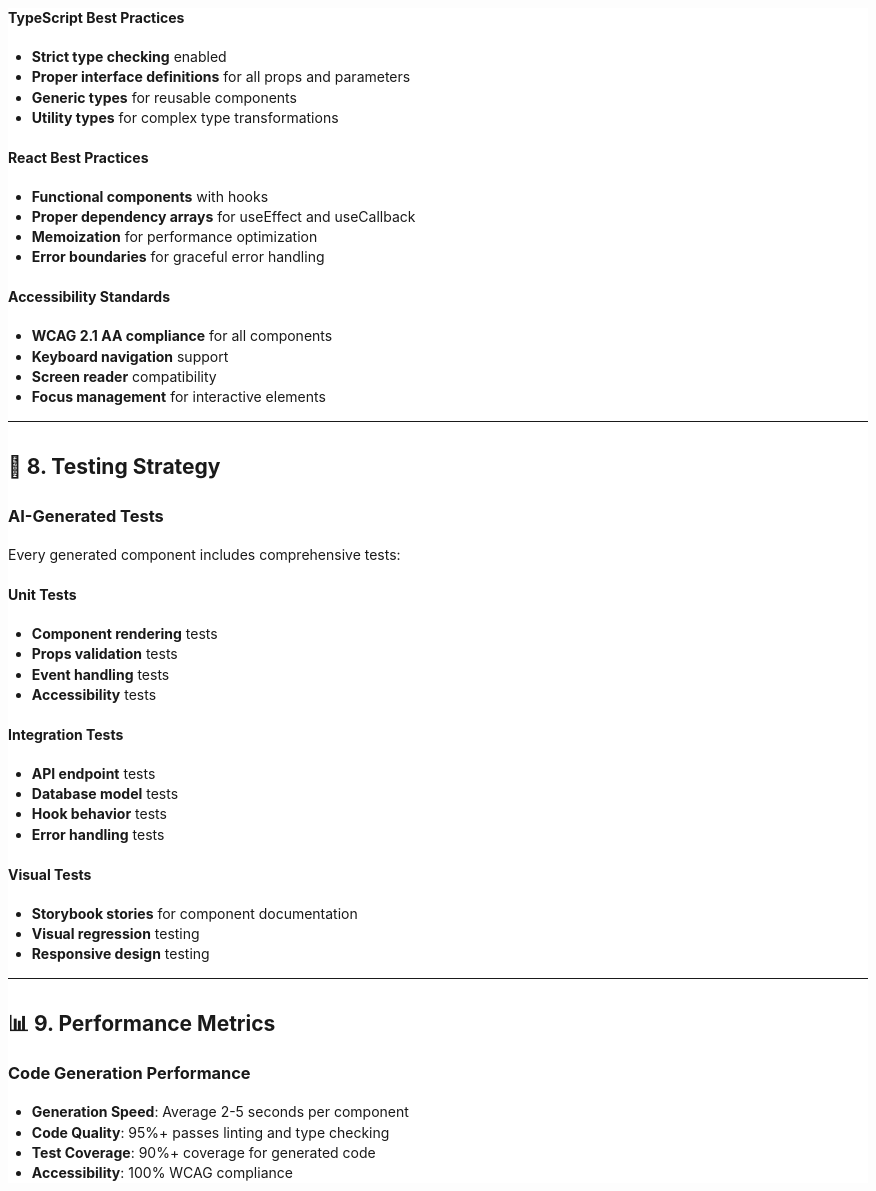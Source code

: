 #### **TypeScript Best Practices**
- **Strict type checking** enabled
- **Proper interface definitions** for all props and parameters
- **Generic types** for reusable components
- **Utility types** for complex type transformations

#### **React Best Practices**
- **Functional components** with hooks
- **Proper dependency arrays** for useEffect and useCallback
- **Memoization** for performance optimization
- **Error boundaries** for graceful error handling

#### **Accessibility Standards**
- **WCAG 2.1 AA compliance** for all components
- **Keyboard navigation** support
- **Screen reader** compatibility
- **Focus management** for interactive elements

---

## 🧪 **8. Testing Strategy**

### **AI-Generated Tests**

Every generated component includes comprehensive tests:

#### **Unit Tests**
- **Component rendering** tests
- **Props validation** tests
- **Event handling** tests
- **Accessibility** tests

#### **Integration Tests**
- **API endpoint** tests
- **Database model** tests
- **Hook behavior** tests
- **Error handling** tests

#### **Visual Tests**
- **Storybook stories** for component documentation
- **Visual regression** testing
- **Responsive design** testing

---

## 📊 **9. Performance Metrics**

### **Code Generation Performance**
- **Generation Speed**: Average 2-5 seconds per component
- **Code Quality**: 95%+ passes linting and type checking
- **Test Coverage**: 90%+ coverage for generated code
- **Accessibility**: 100% WCAG compliance
